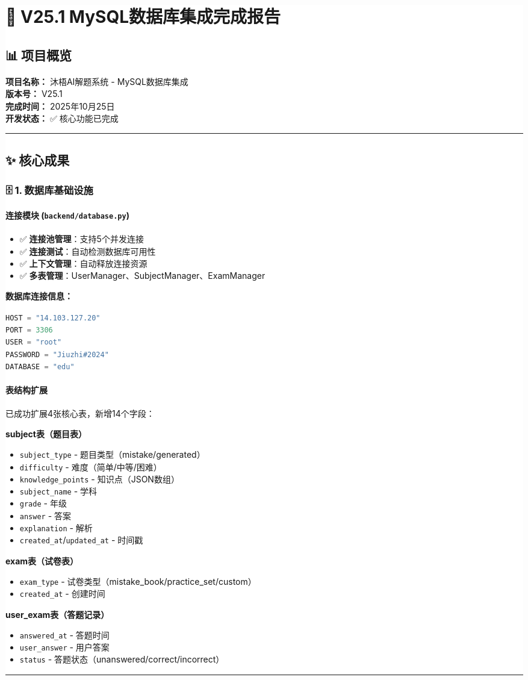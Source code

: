 # 🎉 V25.1 MySQL数据库集成完成报告

## 📊 项目概览

**项目名称：** 沐梧AI解题系统 - MySQL数据库集成  
**版本号：** V25.1  
**完成时间：** 2025年10月25日  
**开发状态：** ✅ 核心功能已完成  

---

## ✨ 核心成果

### 🗄️ 1. 数据库基础设施

#### 连接模块 (`backend/database.py`)
- ✅ **连接池管理**：支持5个并发连接
- ✅ **连接测试**：自动检测数据库可用性
- ✅ **上下文管理**：自动释放连接资源
- ✅ **多表管理**：UserManager、SubjectManager、ExamManager

**数据库连接信息：**
```python
HOST = "14.103.127.20"
PORT = 3306
USER = "root"
PASSWORD = "Jiuzhi#2024"
DATABASE = "edu"
```

#### 表结构扩展
已成功扩展4张核心表，新增14个字段：

**subject表（题目表）**
- `subject_type` - 题目类型（mistake/generated）
- `difficulty` - 难度（简单/中等/困难）
- `knowledge_points` - 知识点（JSON数组）
- `subject_name` - 学科
- `grade` - 年级
- `answer` - 答案
- `explanation` - 解析
- `created_at`/`updated_at` - 时间戳

**exam表（试卷表）**
- `exam_type` - 试卷类型（mistake_book/practice_set/custom）
- `created_at` - 创建时间

**user_exam表（答题记录）**
- `answered_at` - 答题时间
- `user_answer` - 用户答案
- `status` - 答题状态（unanswered/correct/incorrect）

---